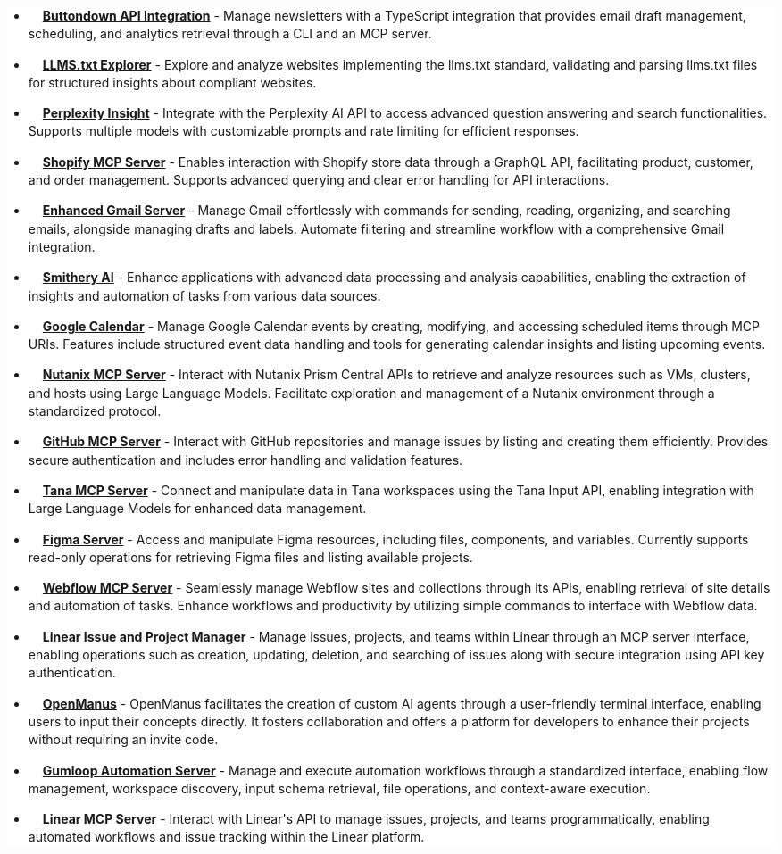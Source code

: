- <img src="https://github.com/The-Focus-AI.png?size=120" width="12px" height="12px" /> **[Buttondown API Integration](https://github.com/The-Focus-AI/buttondown-mcp)** - Manage newsletters with a TypeScript integration that provides email draft management, scheduling, and analytics retrieval through a CLI and an MCP server.

- <img src="https://github.com/thedaviddias.png?size=120" width="12px" height="12px" /> **[LLMS.txt Explorer](https://github.com/thedaviddias/mcp-llms-txt-explorer)** - Explore and analyze websites implementing the llms.txt standard, validating and parsing llms.txt files for structured insights about compliant websites.

- <img src="https://github.com/TheoLawrence86.png?size=120" width="12px" height="12px" /> **[Perplexity Insight](https://github.com/TheoLawrence86/perplexity-insight-MCP)** - Integrate with the Perplexity AI API to access advanced question answering and search functionalities. Supports multiple models with customizable prompts and rate limiting for efficient responses.

- <img src="https://github.com/therealhexi.png?size=120" width="12px" height="12px" /> **[Shopify MCP Server](https://github.com/therealhexi/shopify-mcp-server-main)** - Enables interaction with Shopify store data through a GraphQL API, facilitating product, customer, and order management. Supports advanced querying and clear error handling for API interactions.

- <img src="https://github.com/theposch.png?size=120" width="12px" height="12px" /> **[Enhanced Gmail Server](https://github.com/theposch/gmail-mcp)** - Manage Gmail effortlessly with commands for sending, reading, organizing, and searching emails, alongside managing drafts and labels. Automate filtering and streamline workflow with a comprehensive Gmail integration.

- <img src="https://github.com/thinknumbers.png?size=120" width="12px" height="12px" /> **[Smithery AI](https://github.com/thinknumbers/smitheryai)** - Enhance applications with advanced data processing and analysis capabilities, enabling the extraction of insights and automation of tasks from various data sources.

- <img src="https://github.com/thisnick.png?size=120" width="12px" height="12px" /> **[Google Calendar](https://github.com/thisnick/google-calendar-mcp)** - Manage Google Calendar events by creating, modifying, and accessing scheduled items through MCP URIs. Features include structured event data handling and tools for generating calendar insights and listing upcoming events.

- <img src="https://github.com/thunderboltsid.png?size=120" width="12px" height="12px" /> **[Nutanix MCP Server](https://github.com/thunderboltsid/mcp-nutanix)** - Interact with Nutanix Prism Central APIs to retrieve and analyze resources such as VMs, clusters, and hosts using Large Language Models. Facilitate exploration and management of a Nutanix environment through a standardized protocol.

- <img src="https://github.com/timbuchinger.png?size=120" width="12px" height="12px" /> **[GitHub MCP Server](https://github.com/timbuchinger/mcp-github)** - Interact with GitHub repositories and manage issues by listing and creating them efficiently. Provides secure authentication and includes error handling and validation features.

- <img src="https://github.com/tim-mcdonnell.png?size=120" width="12px" height="12px" /> **[Tana MCP Server](https://github.com/tim-mcdonnell/tana-mcp)** - Connect and manipulate data in Tana workspaces using the Tana Input API, enabling integration with Large Language Models for enhanced data management.

- <img src="https://github.com/TimHolden.png?size=120" width="12px" height="12px" /> **[Figma Server](https://github.com/TimHolden/figma-mcp-server)** - Access and manipulate Figma resources, including files, components, and variables. Currently supports read-only operations for retrieving Figma files and listing available projects.

- <img src="https://github.com/TimKJones.png?size=120" width="12px" height="12px" /> **[Webflow MCP Server](https://github.com/TimKJones/mcp-webflow)** - Seamlessly manage Webflow sites and collections through its APIs, enabling retrieval of site details and automation of tasks. Enhance workflows and productivity by utilizing simple commands to interface with Webflow data.

- <img src="https://github.com/timottowitz.png?size=120" width="12px" height="12px" /> **[Linear Issue and Project Manager](https://github.com/timottowitz/linear-mcp)** - Manage issues, projects, and teams within Linear through an MCP server interface, enabling operations such as creation, updating, deletion, and searching of issues along with secure integration using API key authentication.

- <img src="https://github.com/tinninhi.png?size=120" width="12px" height="12px" /> **[OpenManus](https://github.com/tinninhi/OpenManus)** - OpenManus facilitates the creation of custom AI agents through a user-friendly terminal interface, enabling users to input their concepts directly. It fosters collaboration and offers a platform for developers to enhance their projects without requiring an invite code.

- <img src="https://github.com/tiovikram.png?size=120" width="12px" height="12px" /> **[Gumloop Automation Server](https://github.com/tiovikram/gumloop-mcp)** - Manage and execute automation workflows through a standardized interface, enabling flow management, workspace discovery, input schema retrieval, file operations, and context-aware execution.

- <img src="https://github.com/tiovikram.png?size=120" width="12px" height="12px" /> **[Linear MCP Server](https://github.com/tiovikram/linear-mcp)** - Interact with Linear's API to manage issues, projects, and teams programmatically, enabling automated workflows and issue tracking within the Linear platform.
